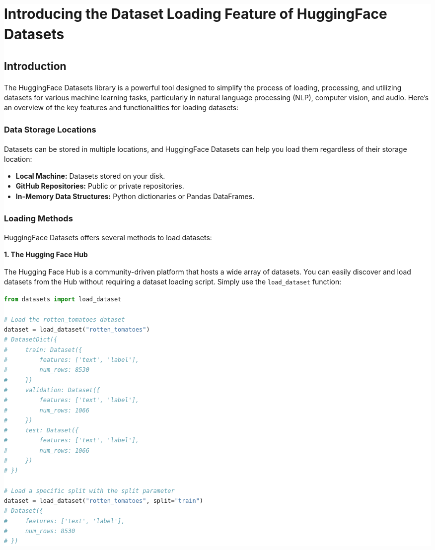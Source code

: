 # Introducing the Dataset Loading Feature of HuggingFace Datasets

## Introduction
The HuggingFace Datasets library is a powerful tool designed to simplify the process of loading, processing, and utilizing datasets for various machine learning tasks, particularly in natural language processing (NLP), computer vision, and audio. Here’s an overview of the key features and functionalities for loading datasets:

### **Data Storage Locations**
Datasets can be stored in multiple locations, and HuggingFace Datasets can help you load them regardless of their storage location:
- **Local Machine:** Datasets stored on your disk.
- **GitHub Repositories:** Public or private repositories.
- **In-Memory Data Structures:** Python dictionaries or Pandas DataFrames.

### **Loading Methods**
HuggingFace Datasets offers several methods to load datasets:

**1. The Hugging Face Hub**

The Hugging Face Hub is a community-driven platform that hosts a wide array of datasets. You can easily discover and load datasets from the Hub without requiring a dataset loading script. Simply use the `load_dataset` function:

```python
from datasets import load_dataset

# Load the rotten_tomatoes dataset
dataset = load_dataset("rotten_tomatoes")
# DatasetDict({
#     train: Dataset({
#         features: ['text', 'label'],
#         num_rows: 8530
#     })
#     validation: Dataset({
#         features: ['text', 'label'],
#         num_rows: 1066
#     })
#     test: Dataset({
#         features: ['text', 'label'],
#         num_rows: 1066
#     })
# })

# Load a specific split with the split parameter
dataset = load_dataset("rotten_tomatoes", split="train")
# Dataset({
#     features: ['text', 'label'],
#     num_rows: 8530
# })
```
